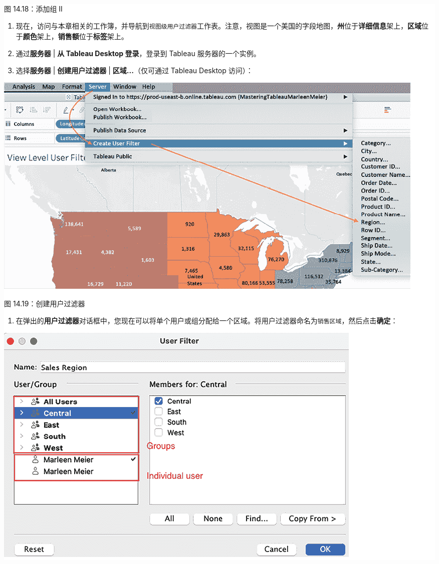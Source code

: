 图 14.18：添加组 II

1.  现在，访问与本章相关的工作簿，并导航到`视图级用户过滤器`工作表。注意，视图是一个美国的字段地图，**州**位于**详细信息**架上，**区域**位于**颜色**架上，**销售额**位于**标签**架上。

1.  通过**服务器** | **从 Tableau Desktop 登录**，登录到 Tableau 服务器的一个实例。

1.  选择**服务器** | **创建用户过滤器** | **区域...**（仅可通过 Tableau Desktop 访问）：

![](img/B18435_14_19.png)

图 14.19：创建用户过滤器

1.  在弹出的**用户过滤器**对话框中，您现在可以将单个用户或组分配给一个区域。将用户过滤器命名为`销售区域`，然后点击**确定**：

![](img/B18435_14_20.png)
